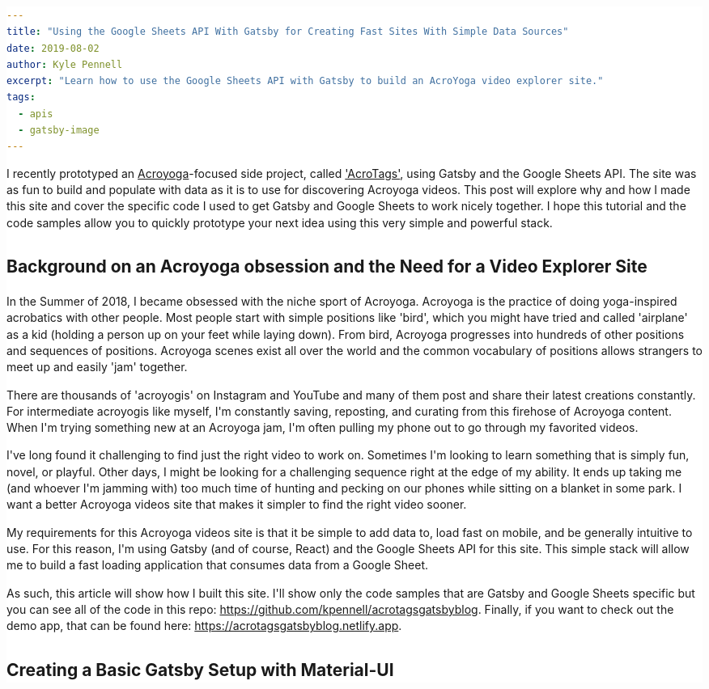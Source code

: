 ```yaml
---
title: "Using the Google Sheets API With Gatsby for Creating Fast Sites With Simple Data Sources"
date: 2019-08-02
author: Kyle Pennell
excerpt: "Learn how to use the Google Sheets API with Gatsby to build an AcroYoga video explorer site."
tags:
  - apis
  - gatsby-image
---
```


I recently prototyped an [Acroyoga](https://en.wikipedia.org/wiki/Acroyoga)-focused side project, called ['AcroTags'](https://acrotagsgatsbyblog.netlify.app), using Gatsby and the Google Sheets API. The site was as fun to build and populate with data as it is to use for discovering Acroyoga videos. This post will explore why and how I made this site and cover the specific code I used to get Gatsby and Google Sheets to work nicely together. I hope this tutorial and the code samples allow you to quickly prototype your next idea using this very simple and powerful stack.

## Background on an Acroyoga obsession and the Need for a Video Explorer Site

In the Summer of 2018, I became obsessed with the niche sport of Acroyoga. Acroyoga is the practice of doing yoga-inspired acrobatics with other people. Most people start with simple positions like 'bird', which you might have tried and called 'airplane' as a kid (holding a person up on your feet while laying down). From bird, Acroyoga progresses into hundreds of other positions and sequences of positions. Acroyoga scenes exist all over the world and the common vocabulary of positions allows strangers to meet up and easily 'jam' together.

There are thousands of 'acroyogis' on Instagram and YouTube and many of them post and share their latest creations constantly. For intermediate acroyogis like myself, I'm constantly saving, reposting, and curating from this firehose of Acroyoga content. When I'm trying something new at an Acroyoga jam, I'm often pulling my phone out to go through my favorited videos.

I've long found it challenging to find just the right video to work on. Sometimes I'm looking to learn something that is simply fun, novel, or playful. Other days, I might be looking for a challenging sequence right at the edge of my ability. It ends up taking me (and whoever I'm jamming with) too much time of hunting and pecking on our phones while sitting on a blanket in some park. I want a better Acroyoga videos site that makes it simpler to find the right video sooner.

My requirements for this Acroyoga videos site is that it be simple to add data to, load fast on mobile, and be generally intuitive to use. For this reason, I'm using Gatsby (and of course, React) and the Google Sheets API for this site. This simple stack will allow me to build a fast loading application that consumes data from a Google Sheet.

As such, this article will show how I built this site. I'll show only the code samples that are Gatsby and Google Sheets specific but you can see all of the code in this repo: https://github.com/kpennell/acrotagsgatsbyblog. Finally, if you want to check out the demo app, that can be found here: https://acrotagsgatsbyblog.netlify.app.

## Creating a Basic Gatsby Setup with Material-UI
